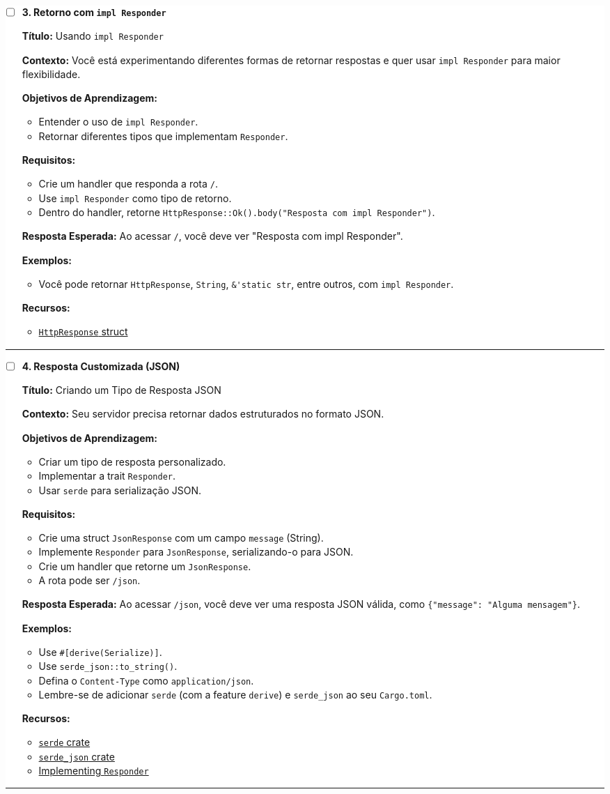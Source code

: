 - [ ] **3. Retorno com `impl Responder`**

    **Título:** Usando `impl Responder`

    **Contexto:** Você está experimentando diferentes formas de retornar respostas e quer usar `impl Responder` para maior flexibilidade.

    **Objetivos de Aprendizagem:**

    *   Entender o uso de `impl Responder`.
    *   Retornar diferentes tipos que implementam `Responder`.

    **Requisitos:**
     * Crie um handler que responda a rota `/`.
    *   Use `impl Responder` como tipo de retorno.
    *   Dentro do handler, retorne `HttpResponse::Ok().body("Resposta com impl Responder")`.

    **Resposta Esperada:** Ao acessar `/`, você deve ver "Resposta com impl Responder".

    **Exemplos:**

    *   Você pode retornar `HttpResponse`, `String`, `&'static str`, entre outros, com `impl Responder`.

    **Recursos:**
    *   [`HttpResponse` struct](https://docs.rs/actix-web/latest/actix_web/struct.HttpResponse.html)

---

- [ ] **4. Resposta Customizada (JSON)**

    **Título:** Criando um Tipo de Resposta JSON

    **Contexto:** Seu servidor precisa retornar dados estruturados no formato JSON.

    **Objetivos de Aprendizagem:**

    *   Criar um tipo de resposta personalizado.
    *   Implementar a trait `Responder`.
    *   Usar `serde` para serialização JSON.

    **Requisitos:**

    *   Crie uma struct `JsonResponse` com um campo `message` (String).
    *   Implemente `Responder` para `JsonResponse`, serializando-o para JSON.
    *   Crie um handler que retorne um `JsonResponse`.
    *   A rota pode ser `/json`.

    **Resposta Esperada:** Ao acessar `/json`, você deve ver uma resposta JSON válida, como `{"message": "Alguma mensagem"}`.

    **Exemplos:**

    *   Use `#[derive(Serialize)]`.
    *   Use `serde_json::to_string()`.
    *   Defina o `Content-Type` como `application/json`.
    *   Lembre-se de adicionar `serde` (com a feature `derive`) e `serde_json` ao seu `Cargo.toml`.

    **Recursos:**

    *   [`serde` crate](https://serde.rs/)
    *   [`serde_json` crate](https://docs.rs/serde_json/latest/serde_json/)
    *   [Implementing `Responder`](https://actix.rs/docs/response/#custom-response)

---